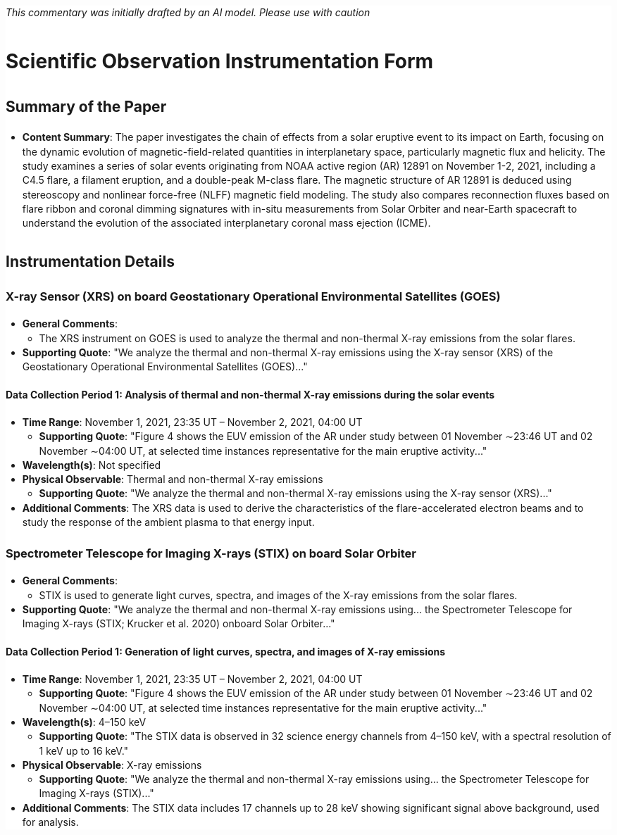 _This commentary was initially drafted by an AI model. Please use with caution_

# Scientific Observation Instrumentation Form

## Summary of the Paper
- **Content Summary**: The paper investigates the chain of effects from a solar eruptive event to its impact on Earth, focusing on the dynamic evolution of magnetic-field-related quantities in interplanetary space, particularly magnetic flux and helicity. The study examines a series of solar events originating from NOAA active region (AR) 12891 on November 1-2, 2021, including a C4.5 flare, a filament eruption, and a double-peak M-class flare. The magnetic structure of AR 12891 is deduced using stereoscopy and nonlinear force-free (NLFF) magnetic field modeling. The study also compares reconnection fluxes based on flare ribbon and coronal dimming signatures with in-situ measurements from Solar Orbiter and near-Earth spacecraft to understand the evolution of the associated interplanetary coronal mass ejection (ICME).

## Instrumentation Details

### X-ray Sensor (XRS) on board Geostationary Operational Environmental Satellites (GOES)
- **General Comments**:
   - The XRS instrument on GOES is used to analyze the thermal and non-thermal X-ray emissions from the solar flares.
- **Supporting Quote**: "We analyze the thermal and non-thermal X-ray emissions using the X-ray sensor (XRS) of the Geostationary Operational Environmental Satellites (GOES)..."

#### Data Collection Period 1: Analysis of thermal and non-thermal X-ray emissions during the solar events
- **Time Range**: November 1, 2021, 23:35 UT – November 2, 2021, 04:00 UT
   - **Supporting Quote**: "Figure 4 shows the EUV emission of the AR under study between 01 November ∼23:46 UT and 02 November ∼04:00 UT, at selected time instances representative for the main eruptive activity..."
- **Wavelength(s)**: Not specified
- **Physical Observable**: Thermal and non-thermal X-ray emissions
   - **Supporting Quote**: "We analyze the thermal and non-thermal X-ray emissions using the X-ray sensor (XRS)..."
- **Additional Comments**: The XRS data is used to derive the characteristics of the flare-accelerated electron beams and to study the response of the ambient plasma to that energy input.

### Spectrometer Telescope for Imaging X-rays (STIX) on board Solar Orbiter
- **General Comments**:
   - STIX is used to generate light curves, spectra, and images of the X-ray emissions from the solar flares.
- **Supporting Quote**: "We analyze the thermal and non-thermal X-ray emissions using... the Spectrometer Telescope for Imaging X-rays (STIX; Krucker et al. 2020) onboard Solar Orbiter..."

#### Data Collection Period 1: Generation of light curves, spectra, and images of X-ray emissions
- **Time Range**: November 1, 2021, 23:35 UT – November 2, 2021, 04:00 UT
   - **Supporting Quote**: "Figure 4 shows the EUV emission of the AR under study between 01 November ∼23:46 UT and 02 November ∼04:00 UT, at selected time instances representative for the main eruptive activity..."
- **Wavelength(s)**: 4–150 keV
   - **Supporting Quote**: "The STIX data is observed in 32 science energy channels from 4–150 keV, with a spectral resolution of 1 keV up to 16 keV."
- **Physical Observable**: X-ray emissions
   - **Supporting Quote**: "We analyze the thermal and non-thermal X-ray emissions using... the Spectrometer Telescope for Imaging X-rays (STIX)..."
- **Additional Comments**: The STIX data includes 17 channels up to 28 keV showing significant signal above background, used for analysis.
